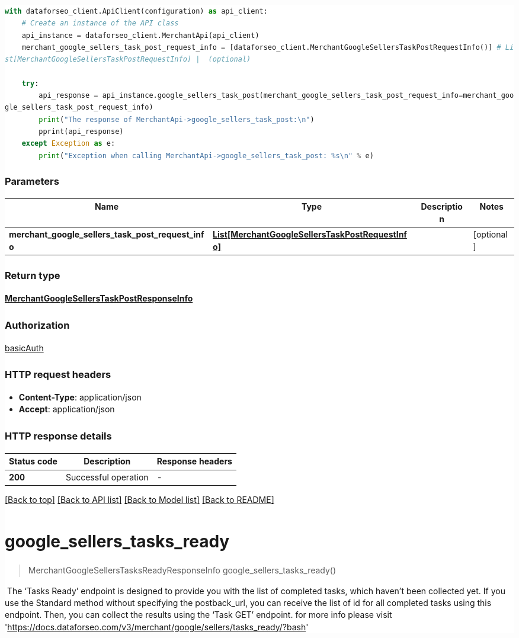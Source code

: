 ```python
with dataforseo_client.ApiClient(configuration) as api_client:
    # Create an instance of the API class
    api_instance = dataforseo_client.MerchantApi(api_client)
    merchant_google_sellers_task_post_request_info = [dataforseo_client.MerchantGoogleSellersTaskPostRequestInfo()] # List[MerchantGoogleSellersTaskPostRequestInfo] |  (optional)

    try:
        api_response = api_instance.google_sellers_task_post(merchant_google_sellers_task_post_request_info=merchant_google_sellers_task_post_request_info)
        print("The response of MerchantApi->google_sellers_task_post:\n")
        pprint(api_response)
    except Exception as e:
        print("Exception when calling MerchantApi->google_sellers_task_post: %s\n" % e)
```



### Parameters


Name | Type | Description  | Notes
------------- | ------------- | ------------- | -------------
 **merchant_google_sellers_task_post_request_info** | [**List[MerchantGoogleSellersTaskPostRequestInfo]**](MerchantGoogleSellersTaskPostRequestInfo.md)|  | [optional] 

### Return type

[**MerchantGoogleSellersTaskPostResponseInfo**](MerchantGoogleSellersTaskPostResponseInfo.md)

### Authorization

[basicAuth](../README.md#basicAuth)

### HTTP request headers

 - **Content-Type**: application/json
 - **Accept**: application/json

### HTTP response details

| Status code | Description | Response headers |
|-------------|-------------|------------------|
**200** | Successful operation |  -  |

[[Back to top]](#) [[Back to API list]](../README.md#documentation-for-api-endpoints) [[Back to Model list]](../README.md#documentation-for-models) [[Back to README]](../README.md)

# **google_sellers_tasks_ready**
> MerchantGoogleSellersTasksReadyResponseInfo google_sellers_tasks_ready()



‌ The ‘Tasks Ready’ endpoint is designed to provide you with the list of completed tasks, which haven’t been collected yet. If you use the Standard method without specifying the postback_url, you can receive the list of id for all completed tasks using this endpoint. Then, you can collect the results using the ‘Task GET’ endpoint. for more info please visit 'https://docs.dataforseo.com/v3/merchant/google/sellers/tasks_ready/?bash'
